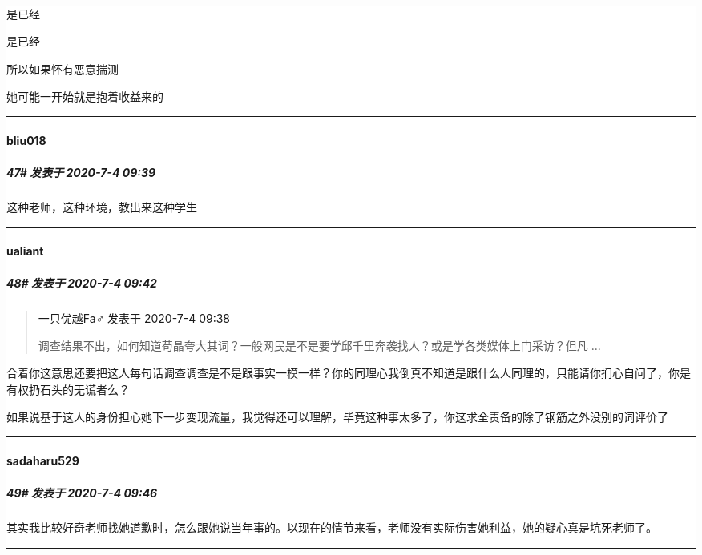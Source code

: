 是已经

是已经


所以如果怀有恶意揣测

她可能一开始就是抱着收益来的







*****

####  bliu018  
##### 47#       发表于 2020-7-4 09:39




这种老师，这种环境，教出来这种学生







*****

####  ualiant  
##### 48#       发表于 2020-7-4 09:42



<blockquote><a href="httphttps://bbs.saraba1st.com/2b/forum.php?mod=redirect&amp;goto=findpost&amp;pid=48060750&amp;ptid=1945735" target="_blank">一只优越Fa♂ 发表于 2020-7-4 09:38</a>

调查结果不出，如何知道苟晶夸大其词？一般网民是不是要学邱千里奔袭找人？或是学各类媒体上门采访？但凡 ...</blockquote>
合着你这意思还要把这人每句话调查调查是不是跟事实一模一样？你的同理心我倒真不知道是跟什么人同理的，只能请你扪心自问了，你是有权扔石头的无谎者么？

如果说基于这人的身份担心她下一步变现流量，我觉得还可以理解，毕竟这种事太多了，你这求全责备的除了钢筋之外没别的词评价了







*****

####  sadaharu529  
##### 49#       发表于 2020-7-4 09:46




其实我比较好奇老师找她道歉时，怎么跟她说当年事的。以现在的情节来看，老师没有实际伤害她利益，她的疑心真是坑死老师了。







*****

